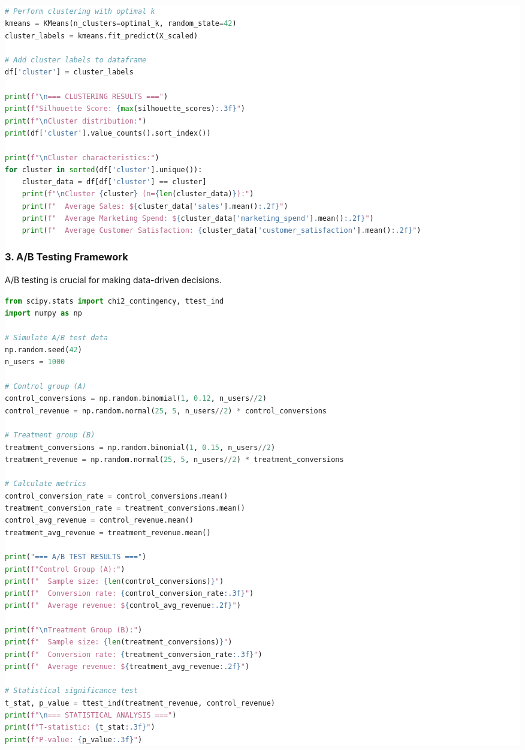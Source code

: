 ```python
# Perform clustering with optimal k
kmeans = KMeans(n_clusters=optimal_k, random_state=42)
cluster_labels = kmeans.fit_predict(X_scaled)

# Add cluster labels to dataframe
df['cluster'] = cluster_labels

print(f"\n=== CLUSTERING RESULTS ===")
print(f"Silhouette Score: {max(silhouette_scores):.3f}")
print(f"\nCluster distribution:")
print(df['cluster'].value_counts().sort_index())

print(f"\nCluster characteristics:")
for cluster in sorted(df['cluster'].unique()):
    cluster_data = df[df['cluster'] == cluster]
    print(f"\nCluster {cluster} (n={len(cluster_data)}):")
    print(f"  Average Sales: ${cluster_data['sales'].mean():.2f}")
    print(f"  Average Marketing Spend: ${cluster_data['marketing_spend'].mean():.2f}")
    print(f"  Average Customer Satisfaction: {cluster_data['customer_satisfaction'].mean():.2f}")
```

### 3. A/B Testing Framework

A/B testing is crucial for making data-driven decisions.

```python
from scipy.stats import chi2_contingency, ttest_ind
import numpy as np

# Simulate A/B test data
np.random.seed(42)
n_users = 1000

# Control group (A)
control_conversions = np.random.binomial(1, 0.12, n_users//2)
control_revenue = np.random.normal(25, 5, n_users//2) * control_conversions

# Treatment group (B)
treatment_conversions = np.random.binomial(1, 0.15, n_users//2)
treatment_revenue = np.random.normal(25, 5, n_users//2) * treatment_conversions

# Calculate metrics
control_conversion_rate = control_conversions.mean()
treatment_conversion_rate = treatment_conversions.mean()
control_avg_revenue = control_revenue.mean()
treatment_avg_revenue = treatment_revenue.mean()

print("=== A/B TEST RESULTS ===")
print(f"Control Group (A):")
print(f"  Sample size: {len(control_conversions)}")
print(f"  Conversion rate: {control_conversion_rate:.3f}")
print(f"  Average revenue: ${control_avg_revenue:.2f}")

print(f"\nTreatment Group (B):")
print(f"  Sample size: {len(treatment_conversions)}")
print(f"  Conversion rate: {treatment_conversion_rate:.3f}")
print(f"  Average revenue: ${treatment_avg_revenue:.2f}")

# Statistical significance test
t_stat, p_value = ttest_ind(treatment_revenue, control_revenue)
print(f"\n=== STATISTICAL ANALYSIS ===")
print(f"T-statistic: {t_stat:.3f}")
print(f"P-value: {p_value:.3f}")

```